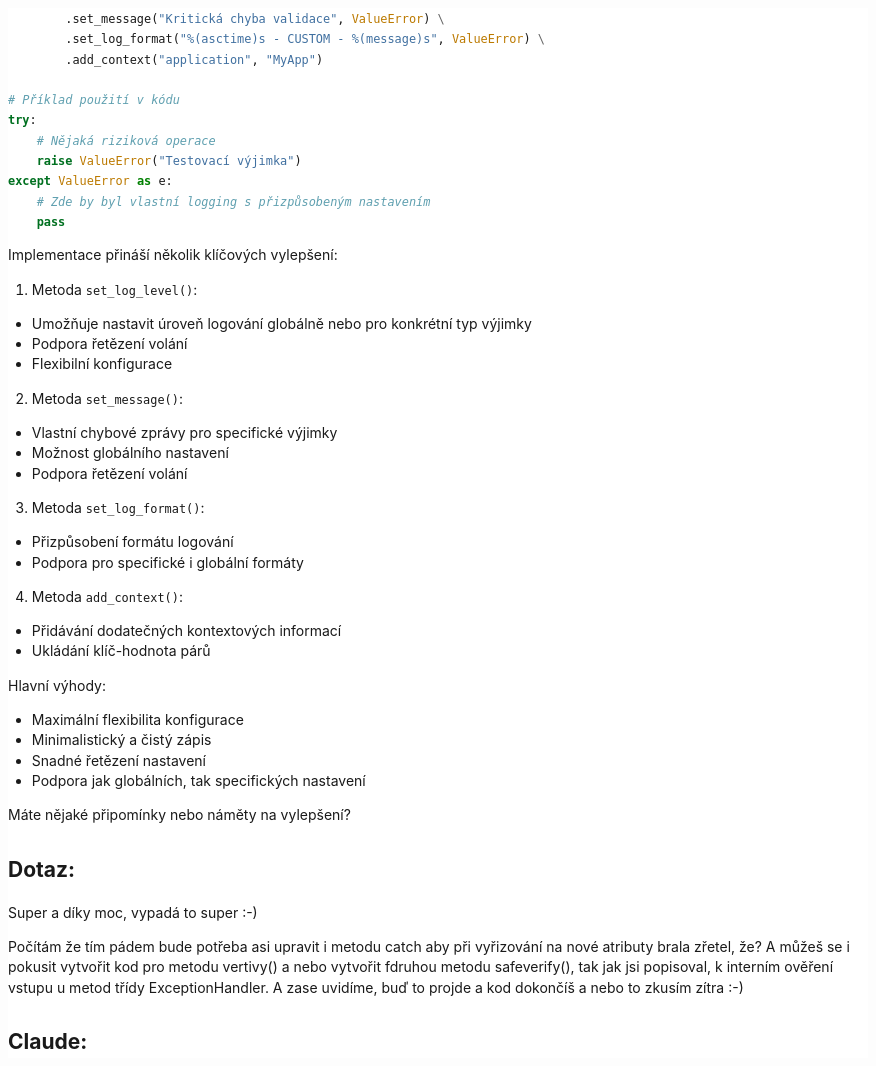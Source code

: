 ```python
        .set_message("Kritická chyba validace", ValueError) \
        .set_log_format("%(asctime)s - CUSTOM - %(message)s", ValueError) \
        .add_context("application", "MyApp")

# Příklad použití v kódu
try:
    # Nějaká riziková operace
    raise ValueError("Testovací výjimka")
except ValueError as e:
    # Zde by byl vlastní logging s přizpůsobeným nastavením
    pass

```

Implementace přináší několik klíčových vylepšení:

1. Metoda `set_log_level()`:
- Umožňuje nastavit úroveň logování globálně nebo pro konkrétní typ výjimky
- Podpora řetězení volání
- Flexibilní konfigurace

2. Metoda `set_message()`:
- Vlastní chybové zprávy pro specifické výjimky
- Možnost globálního nastavení
- Podpora řetězení volání

3. Metoda `set_log_format()`:
- Přizpůsobení formátu logování
- Podpora pro specifické i globální formáty

4. Metoda `add_context()`:
- Přidávání dodatečných kontextových informací
- Ukládání klíč-hodnota párů

Hlavní výhody:
- Maximální flexibilita konfigurace
- Minimalistický a čistý zápis
- Snadné řetězení nastavení
- Podpora jak globálních, tak specifických nastavení

Máte nějaké připomínky nebo náměty na vylepšení?

## Dotaz:

Super a díky moc, vypadá to super :-)

Počítám že tím pádem bude potřeba asi upravit i metodu catch aby při vyřizování na nové atributy brala zřetel, že? 
A můžeš se i pokusit vytvořit kod pro metodu vertivy() a nebo vytvořit fdruhou metodu safeverify(), tak jak jsi popisoval, k interním ověření vstupu u metod třídy ExceptionHandler. A zase uvidíme, buď to projde a kod dokončíš a nebo to zkusím zítra :-)

## Claude:

